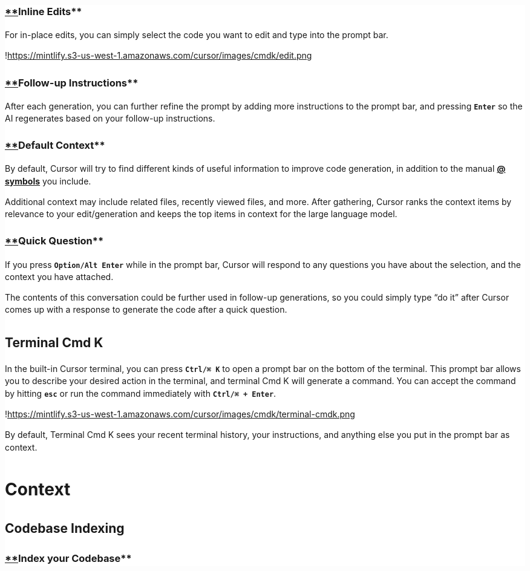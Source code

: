 ### [**](https://docs.cursor.com/cmdk/overview#inline-edits)Inline Edits**

For in-place edits, you can simply select the code you want to edit and type into the prompt bar.

!https://mintlify.s3-us-west-1.amazonaws.com/cursor/images/cmdk/edit.png

### [**](https://docs.cursor.com/cmdk/overview#follow-up-instructions)Follow-up Instructions**

After each generation, you can further refine the prompt by adding more instructions to the prompt bar, and pressing **`Enter`** so the AI regenerates based on your follow-up instructions.

### [**](https://docs.cursor.com/cmdk/overview#default-context)Default Context**

By default, Cursor will try to find different kinds of useful information to improve code generation, in addition to the manual [**@ symbols**](https://docs.cursor.com/context/@-symbols/@-files) you include.

Additional context may include related files, recently viewed files, and more. After gathering, Cursor ranks the context items by relevance to your edit/generation and keeps the top items in context for the large language model.

### [**](https://docs.cursor.com/cmdk/overview#quick-question)Quick Question**

If you press **`Option/Alt Enter`** while in the prompt bar, Cursor will respond to any questions you have about the selection, and the context you have attached.

The contents of this conversation could be further used in follow-up generations, so you could simply type “do it” after Cursor comes up with a response to generate the code after a quick question.

## **Terminal Cmd K**

In the built-in Cursor terminal, you can press **`Ctrl/⌘ K`** to open a prompt bar on the bottom of the terminal. This prompt bar allows you to describe your desired action in the terminal, and terminal Cmd K will generate a command. You can accept the command by hitting **`esc`** or run the command immediately with **`Ctrl/⌘ + Enter`**.

!https://mintlify.s3-us-west-1.amazonaws.com/cursor/images/cmdk/terminal-cmdk.png

By default, Terminal Cmd K sees your recent terminal history, your instructions, and anything else you put in the prompt bar as context.

# **Context**

## **Codebase Indexing**

### [**](https://docs.cursor.com/context/codebase-indexing#index-your-codebase)Index your Codebase**
